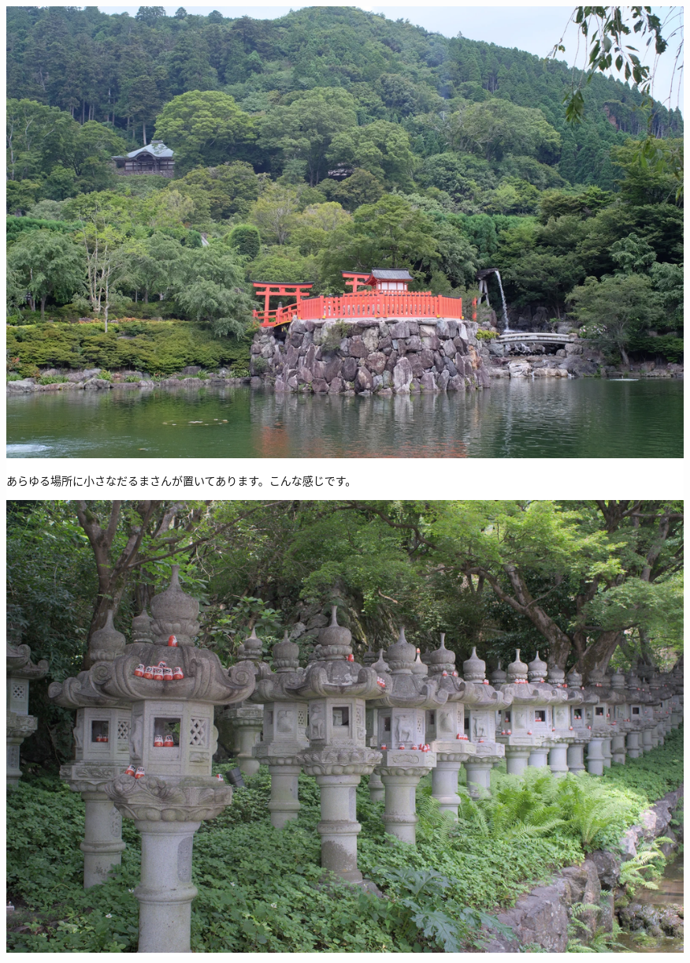 ![池](./images/DSCF4653.webp)

あらゆる場所に小さなだるまさんが置いてあります。こんな感じです。

![小さなだるまさんたち](./images/DSCF4656.webp)
